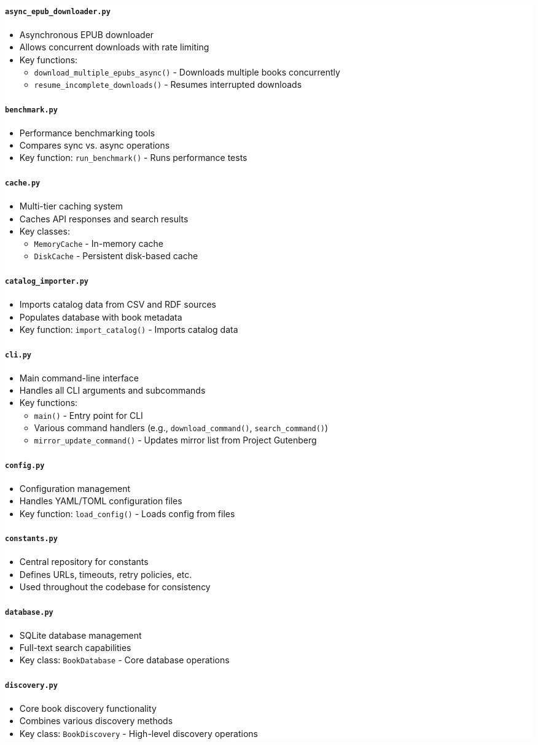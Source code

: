 #### `async_epub_downloader.py`
- Asynchronous EPUB downloader
- Allows concurrent downloads with rate limiting
- Key functions:
  - `download_multiple_epubs_async()` - Downloads multiple books concurrently
  - `resume_incomplete_downloads()` - Resumes interrupted downloads

#### `benchmark.py`
- Performance benchmarking tools
- Compares sync vs. async operations
- Key function: `run_benchmark()` - Runs performance tests

#### `cache.py`
- Multi-tier caching system
- Caches API responses and search results
- Key classes:
  - `MemoryCache` - In-memory cache
  - `DiskCache` - Persistent disk-based cache

#### `catalog_importer.py`
- Imports catalog data from CSV and RDF sources
- Populates database with book metadata
- Key function: `import_catalog()` - Imports catalog data

#### `cli.py`
- Main command-line interface
- Handles all CLI arguments and subcommands
- Key functions:
  - `main()` - Entry point for CLI
  - Various command handlers (e.g., `download_command()`, `search_command()`)
  - `mirror_update_command()` - Updates mirror list from Project Gutenberg

#### `config.py`
- Configuration management
- Handles YAML/TOML configuration files
- Key function: `load_config()` - Loads config from files

#### `constants.py`
- Central repository for constants
- Defines URLs, timeouts, retry policies, etc.
- Used throughout the codebase for consistency

#### `database.py`
- SQLite database management
- Full-text search capabilities
- Key class: `BookDatabase` - Core database operations

#### `discovery.py`
- Core book discovery functionality
- Combines various discovery methods
- Key class: `BookDiscovery` - High-level discovery operations
